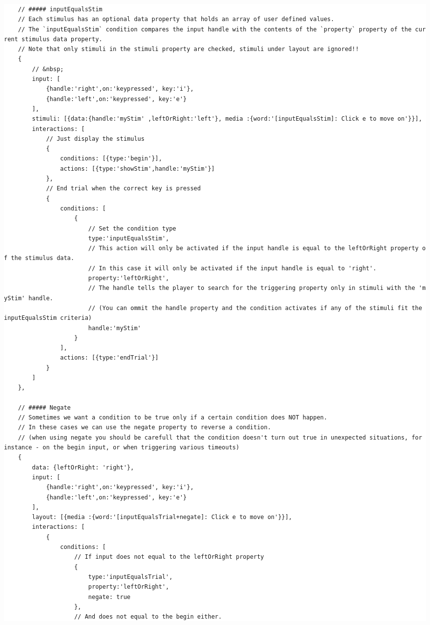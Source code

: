 		// ##### inputEqualsStim
		// Each stimulus has an optional data property that holds an array of user defined values.
		// The `inputEqualsStim` condition compares the input handle with the contents of the `property` property of the current stimulus data property.
		// Note that only stimuli in the stimuli property are checked, stimuli under layout are ignored!!
		{
			// &nbsp;
			input: [
				{handle:'right',on:'keypressed', key:'i'},
				{handle:'left',on:'keypressed', key:'e'}
			],
			stimuli: [{data:{handle:'myStim' ,leftOrRight:'left'}, media :{word:'[inputEqualsStim]: Click e to move on'}}],
			interactions: [
				// Just display the stimulus
				{
					conditions: [{type:'begin'}],
					actions: [{type:'showStim',handle:'myStim'}]
				},
				// End trial when the correct key is pressed
				{
					conditions: [
						{
							// Set the condition type
							type:'inputEqualsStim',
							// This action will only be activated if the input handle is equal to the leftOrRight property of the stimulus data.
							// In this case it will only be activated if the input handle is equal to 'right'.
							property:'leftOrRight',
							// The handle tells the player to search for the triggering property only in stimuli with the 'myStim' handle.
							// (You can ommit the handle property and the condition activates if any of the stimuli fit the inputEqualsStim criteria)
							handle:'myStim'
						}
					],
					actions: [{type:'endTrial'}]
				}
			]
		},

		// ##### Negate
		// Sometimes we want a condition to be true only if a certain condition does NOT happen.
		// In these cases we can use the negate property to reverse a condition.
		// (when using negate you should be carefull that the condition doesn't turn out true in unexpected situations, for instance - on the begin input, or when triggering various timeouts)
		{
			data: {leftOrRight: 'right'},
			input: [
				{handle:'right',on:'keypressed', key:'i'},
				{handle:'left',on:'keypressed', key:'e'}
			],
			layout: [{media :{word:'[inputEqualsTrial+negate]: Click e to move on'}}],
			interactions: [
				{
					conditions: [
						// If input does not equal to the leftOrRight property
						{
							type:'inputEqualsTrial',
							property:'leftOrRight',
							negate: true
						},
						// And does not equal to the begin either.